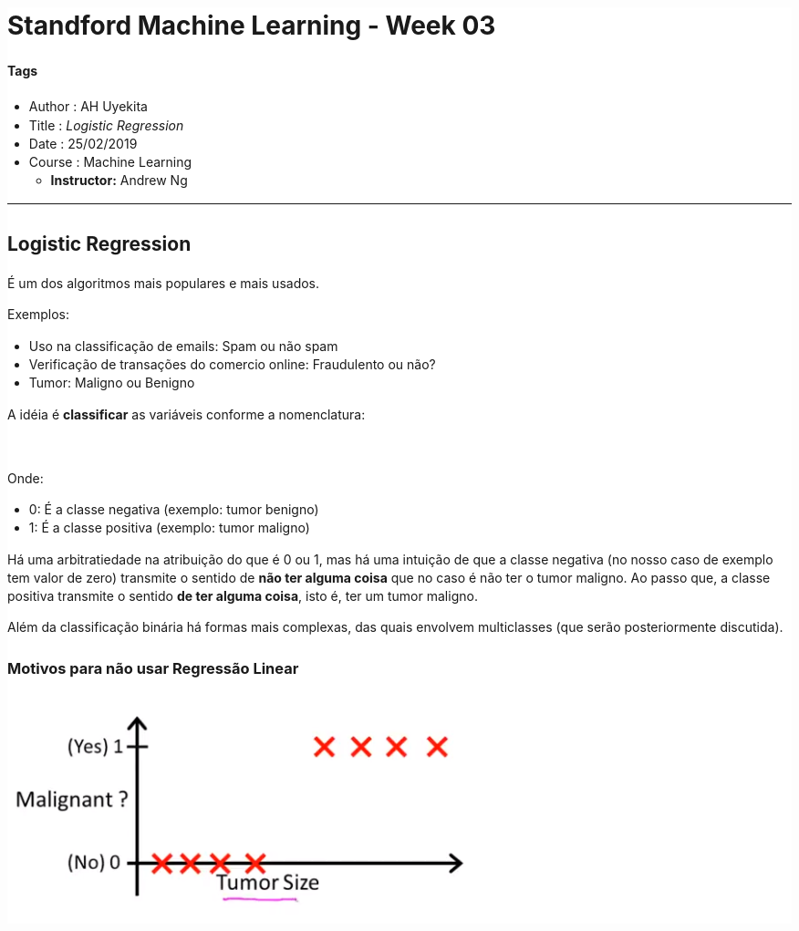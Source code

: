 # Standford Machine Learning - Week 03

#### Tags
* Author : AH Uyekita
* Title  :  _Logistic Regression_
* Date   : 25/02/2019
* Course : Machine Learning
    * **Instructor:** Andrew Ng

***

## Logistic Regression

É um dos algoritmos mais populares e mais usados.

Exemplos:

* Uso na classificação de emails: Spam ou não spam
* Verificação de transações do comercio online: Fraudulento ou não?
* Tumor: Maligno ou Benigno

A idéia é **classificar** as variáveis conforme a nomenclatura:

<p align="center"><img src="/Week3/tex/3a198f0ee92fe0bded8260eba30d512a.svg?invert_in_darkmode&sanitize=true" align=middle width=52.4846454pt height=13.789957499999998pt/></p>

Onde:

* 0: É a classe negativa (exemplo: tumor benigno)
* 1: É a classe positiva (exemplo: tumor maligno)

Há uma arbitratiedade na atribuição do que é 0 ou 1, mas há uma intuição de que a classe negativa (no nosso caso de exemplo tem valor de zero) transmite o sentido de **não ter alguma coisa** que no caso é não ter o tumor maligno. Ao passo que, a classe positiva transmite o sentido **de ter alguma coisa**, isto é, ter um tumor maligno.

Além da classificação binária há formas mais complexas, das quais envolvem multiclasses (que serão posteriormente discutida).

### Motivos para não usar Regressão Linear

![](01-img/1.png)
